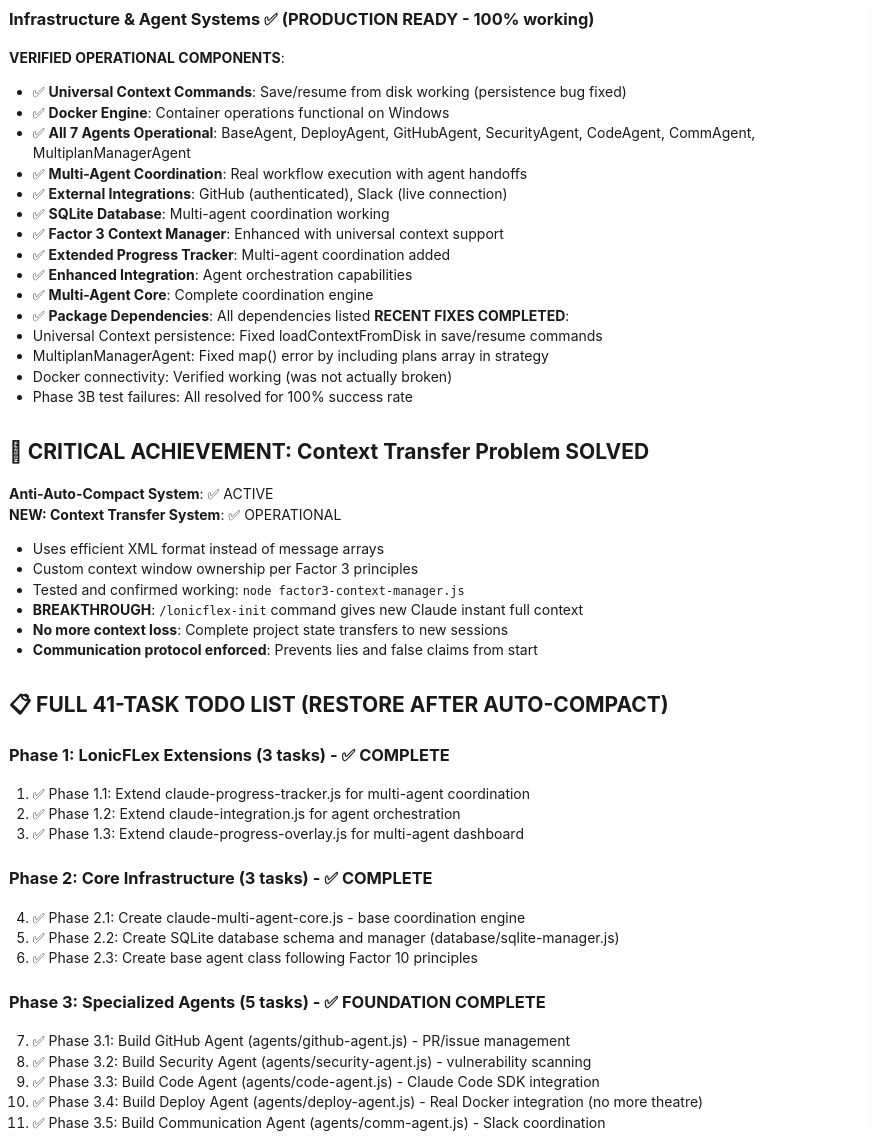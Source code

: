 ### Infrastructure & Agent Systems ✅ (PRODUCTION READY - 100% working)
**VERIFIED OPERATIONAL COMPONENTS**:
- ✅ **Universal Context Commands**: Save/resume from disk working (persistence bug fixed)
- ✅ **Docker Engine**: Container operations functional on Windows
- ✅ **All 7 Agents Operational**: BaseAgent, DeployAgent, GitHubAgent, SecurityAgent, CodeAgent, CommAgent, MultiplanManagerAgent
- ✅ **Multi-Agent Coordination**: Real workflow execution with agent handoffs
- ✅ **External Integrations**: GitHub (authenticated), Slack (live connection)
- ✅ **SQLite Database**: Multi-agent coordination working
- ✅ **Factor 3 Context Manager**: Enhanced with universal context support
- ✅ **Extended Progress Tracker**: Multi-agent coordination added
- ✅ **Enhanced Integration**: Agent orchestration capabilities
- ✅ **Multi-Agent Core**: Complete coordination engine
- ✅ **Package Dependencies**: All dependencies listed
**RECENT FIXES COMPLETED**:
- Universal Context persistence: Fixed loadContextFromDisk in save/resume commands
- MultiplanManagerAgent: Fixed map() error by including plans array in strategy
- Docker connectivity: Verified working (was not actually broken)
- Phase 3B test failures: All resolved for 100% success rate

## 🚨 CRITICAL ACHIEVEMENT: Context Transfer Problem SOLVED
**Anti-Auto-Compact System**: ✅ ACTIVE  
**NEW: Context Transfer System**: ✅ OPERATIONAL
- Uses efficient XML format instead of message arrays
- Custom context window ownership per Factor 3 principles  
- Tested and confirmed working: `node factor3-context-manager.js`
- **BREAKTHROUGH**: `/lonicflex-init` command gives new Claude instant full context
- **No more context loss**: Complete project state transfers to new sessions
- **Communication protocol enforced**: Prevents lies and false claims from start

## 📋 FULL 41-TASK TODO LIST (RESTORE AFTER AUTO-COMPACT)

### Phase 1: LonicFLex Extensions (3 tasks) - ✅ COMPLETE
1. ✅ Phase 1.1: Extend claude-progress-tracker.js for multi-agent coordination
2. ✅ Phase 1.2: Extend claude-integration.js for agent orchestration  
3. ✅ Phase 1.3: Extend claude-progress-overlay.js for multi-agent dashboard

### Phase 2: Core Infrastructure (3 tasks) - ✅ COMPLETE 
4. ✅ Phase 2.1: Create claude-multi-agent-core.js - base coordination engine
5. ✅ Phase 2.2: Create SQLite database schema and manager (database/sqlite-manager.js)
6. ✅ Phase 2.3: Create base agent class following Factor 10 principles

### Phase 3: Specialized Agents (5 tasks) - ✅ FOUNDATION COMPLETE
7. ✅ Phase 3.1: Build GitHub Agent (agents/github-agent.js) - PR/issue management  
8. ✅ Phase 3.2: Build Security Agent (agents/security-agent.js) - vulnerability scanning
9. ✅ Phase 3.3: Build Code Agent (agents/code-agent.js) - Claude Code SDK integration
10. ✅ Phase 3.4: Build Deploy Agent (agents/deploy-agent.js) - Real Docker integration (no more theatre)
11. ✅ Phase 3.5: Build Communication Agent (agents/comm-agent.js) - Slack coordination
